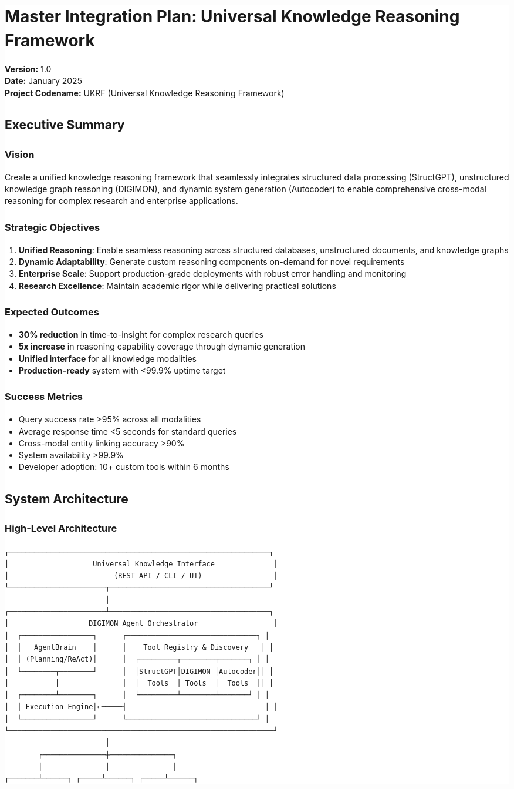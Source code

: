 # Master Integration Plan: Universal Knowledge Reasoning Framework
**Version:** 1.0  
**Date:** January 2025  
**Project Codename:** UKRF (Universal Knowledge Reasoning Framework)

## Executive Summary

### Vision
Create a unified knowledge reasoning framework that seamlessly integrates structured data processing (StructGPT), unstructured knowledge graph reasoning (DIGIMON), and dynamic system generation (Autocoder) to enable comprehensive cross-modal reasoning for complex research and enterprise applications.

### Strategic Objectives
1. **Unified Reasoning**: Enable seamless reasoning across structured databases, unstructured documents, and knowledge graphs
2. **Dynamic Adaptability**: Generate custom reasoning components on-demand for novel requirements
3. **Enterprise Scale**: Support production-grade deployments with robust error handling and monitoring
4. **Research Excellence**: Maintain academic rigor while delivering practical solutions

### Expected Outcomes
- **30% reduction** in time-to-insight for complex research queries
- **5x increase** in reasoning capability coverage through dynamic generation
- **Unified interface** for all knowledge modalities
- **Production-ready** system with <99.9% uptime target

### Success Metrics
- Query success rate >95% across all modalities
- Average response time <5 seconds for standard queries
- Cross-modal entity linking accuracy >90%
- System availability >99.9%
- Developer adoption: 10+ custom tools within 6 months

## System Architecture

### High-Level Architecture

```
┌──────────────────────────────────────────────────────────────┐
│                    Universal Knowledge Interface              │
│                         (REST API / CLI / UI)                 │
└───────────────────────┬──────────────────────────────────────┘
                        │
┌───────────────────────┴──────────────────────────────────────┐
│                   DIGIMON Agent Orchestrator                  │
│  ┌─────────────────┐      ┌───────────────────────────────┐ │
│  │   AgentBrain    │      │    Tool Registry & Discovery   │ │
│  │ (Planning/ReAct)│      │  ┌─────────┬────────┬───────┐ │ │
│  └────────┬────────┘      │  │StructGPT│DIGIMON │Autocoder││ │
│           │               │  │  Tools  │ Tools  │  Tools  ││ │
│  ┌────────┴────────┐      │  └─────────┴────────┴───────┘ │ │
│  │ Execution Engine│←─────┤                                 │ │
│  └─────────────────┘      └───────────────────────────────┘ │
└───────────────────────────────────────────────────────────────┘
                        │
        ┌───────────────┼───────────────┐
        │               │               │
┌───────┴──────┐ ┌─────┴──────┐ ┌─────┴──────┐
```